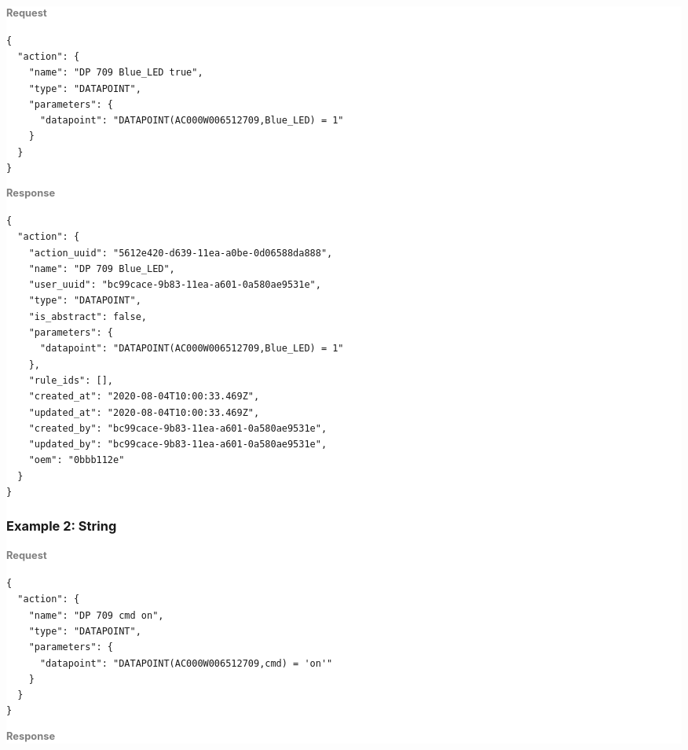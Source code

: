 <div style="color:gray;font-weight:bold;font-size:92%;">Request</div>

```
{
  "action": {
    "name": "DP 709 Blue_LED true",
    "type": "DATAPOINT",
    "parameters": {
      "datapoint": "DATAPOINT(AC000W006512709,Blue_LED) = 1"
    }
  }
}
```

<div style="color:gray;font-weight:bold;font-size:92%;">Response</div>

```
{
  "action": {
    "action_uuid": "5612e420-d639-11ea-a0be-0d06588da888",
    "name": "DP 709 Blue_LED",
    "user_uuid": "bc99cace-9b83-11ea-a601-0a580ae9531e",
    "type": "DATAPOINT",
    "is_abstract": false,
    "parameters": {
      "datapoint": "DATAPOINT(AC000W006512709,Blue_LED) = 1"
    },
    "rule_ids": [],
    "created_at": "2020-08-04T10:00:33.469Z",
    "updated_at": "2020-08-04T10:00:33.469Z",
    "created_by": "bc99cace-9b83-11ea-a601-0a580ae9531e",
    "updated_by": "bc99cace-9b83-11ea-a601-0a580ae9531e",
    "oem": "0bbb112e"
  }
}
```

### Example 2: String

<div style="color:gray;font-weight:bold;font-size:92%;">Request</div>

```
{
  "action": {
    "name": "DP 709 cmd on",
    "type": "DATAPOINT",
    "parameters": {
      "datapoint": "DATAPOINT(AC000W006512709,cmd) = 'on'"
    }
  }
}
```

<div style="color:gray;font-weight:bold;font-size:92%;">Response</div>
